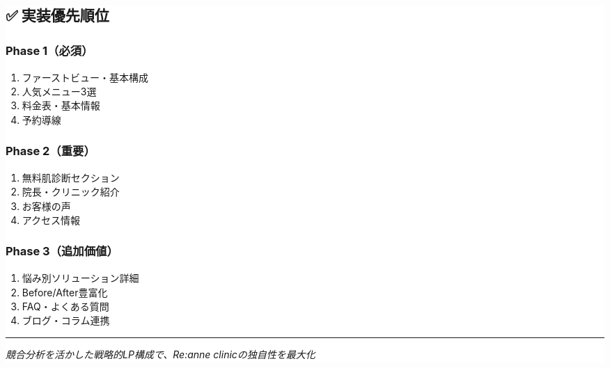 ## ✅ 実装優先順位

### Phase 1（必須）
1. ファーストビュー・基本構成
2. 人気メニュー3選
3. 料金表・基本情報
4. 予約導線

### Phase 2（重要）
1. 無料肌診断セクション
2. 院長・クリニック紹介
3. お客様の声
4. アクセス情報

### Phase 3（追加価値）
1. 悩み別ソリューション詳細
2. Before/After豊富化
3. FAQ・よくある質問
4. ブログ・コラム連携

---
*競合分析を活かした戦略的LP構成で、Re:anne clinicの独自性を最大化*